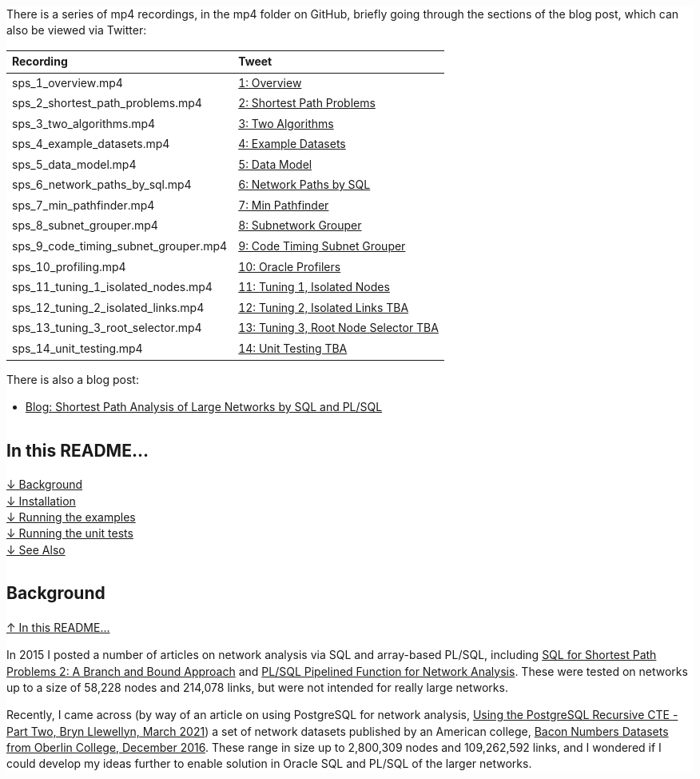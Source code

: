There is a series of mp4 recordings, in the mp4 folder on GitHub, briefly going through the sections of the blog post, which can also be viewed via Twitter:

| Recording                            | Tweet                                                                                   |
|:-------------------------------------|:----------------------------------------------------------------------------------------|
| sps_1_overview.mp4                   | [1: Overview](https://twitter.com/BrenPatF/status/1556894497866399744)                  |
| sps_2_shortest_path_problems.mp4     | [2: Shortest Path Problems](https://twitter.com/BrenPatF/status/1557259543108894720)    |
| sps_3_two_algorithms.mp4             | [3: Two Algorithms](https://twitter.com/BrenPatF/status/1557618949688365057)            |
| sps_4_example_datasets.mp4           | [4: Example Datasets](https://twitter.com/BrenPatF/status/1557976938664394752)          |
| sps_5_data_model.mp4                 | [5: Data Model](https://twitter.com/BrenPatF/status/1558352895497719810)                |
| sps_6_network_paths_by_sql.mp4       | [6: Network Paths by SQL](https://twitter.com/BrenPatF/status/1558712512555655169)      |
| sps_7_min_pathfinder.mp4             | [7: Min Pathfinder](https://twitter.com/BrenPatF/status/1559229647229001729)            |
| sps_8_subnet_grouper.mp4             | [8: Subnetwork Grouper](https://twitter.com/BrenPatF/status/1559622529597177860)        |
| sps_9_code_timing_subnet_grouper.mp4 | [9: Code Timing Subnet Grouper](https://twitter.com/BrenPatF/status/1559991977835372545)|
| sps_10_profiling.mp4                 | [10: Oracle Profilers](https://twitter.com/BrenPatF/status/1560322412708773889)         |
| sps_11_tuning_1_isolated_nodes.mp4   | [11: Tuning 1, Isolated Nodes](https://twitter.com/BrenPatF/status/1560669631895195649) |
| sps_12_tuning_2_isolated_links.mp4   | [12: Tuning 2, Isolated Links TBA]()                                                    |
| sps_13_tuning_3_root_selector.mp4    | [13: Tuning 3, Root Node Selector TBA]()                                                |
| sps_14_unit_testing.mp4              | [14: Unit Testing TBA]()                                                                |

There is also a blog post:

- [Blog: Shortest Path Analysis of Large Networks by SQL and PL/SQL](https://brenpatf.github.io/2022/08/07/shortest-path-analysis-of-large-networks-by-sql-and-plsql.html)

## In this README...
[&darr; Background](#background)<br />
[&darr; Installation](#installation)<br />
[&darr; Running the examples](#running-the-examples)<br />
[&darr; Running the unit tests](#running-the-unit-tests)<br />
[&darr; See Also](#see-also)

## Background
[&uarr; In this README...](#in-this-readme)

In 2015 I posted a number of articles on network analysis via SQL and array-based PL/SQL, including [SQL for Shortest Path Problems 2: A Branch and Bound Approach](http://aprogrammerwrites.eu/?p=1415) and [PL/SQL Pipelined Function for Network Analysis](http://aprogrammerwrites.eu/?p=1426). These were tested on networks up to a size of 
58,228 nodes and 214,078 links, but were not intended for really large networks.

Recently, I came across (by way of an article on using PostgreSQL for network analysis, [Using the PostgreSQL Recursive CTE - Part Two, Bryn Llewellyn, March 2021](https://blog.yugabyte.com/using-postgresql-recursive-cte-part-2-bacon-numbers/)) a set of network datasets published by an American college, [Bacon Numbers Datasets from Oberlin College, December 2016](https://www.cs.oberlin.edu/~rhoyle/16f-cs151/lab10/index.html). These range in size up to 2,800,309 nodes and 109,262,592 links, and I wondered if I could develop my ideas further to enable solution in Oracle SQL and PL/SQL of the larger networks.

